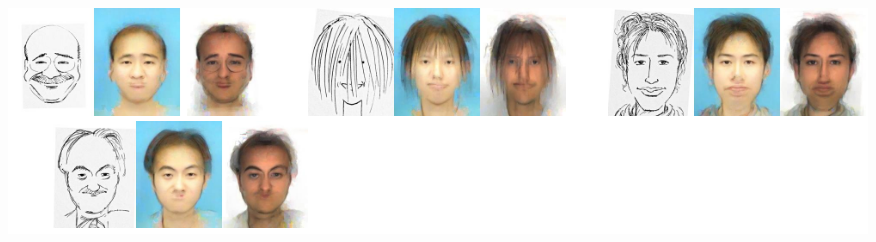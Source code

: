 <img src="Results/57.jpg" width="30%">&emsp;&emsp;&emsp;<img src="Results/58.jpg" width="30%">&emsp;&emsp;&emsp;<img src="Results/59.jpg" width="30%">&emsp;&emsp;&emsp;<img src="Results/60.jpg" width="30%">&emsp;&emsp;&emsp;